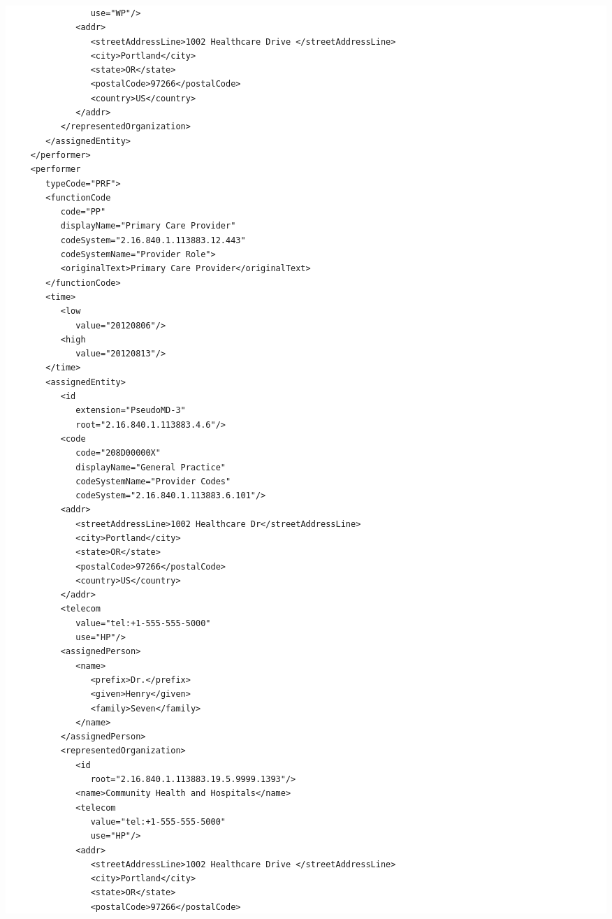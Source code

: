                      use="WP"/>
                  <addr>
                     <streetAddressLine>1002 Healthcare Drive </streetAddressLine>
                     <city>Portland</city>
                     <state>OR</state>
                     <postalCode>97266</postalCode>
                     <country>US</country>
                  </addr>
               </representedOrganization>
            </assignedEntity>
         </performer>
         <performer
            typeCode="PRF">
            <functionCode
               code="PP"
               displayName="Primary Care Provider"
               codeSystem="2.16.840.1.113883.12.443"
               codeSystemName="Provider Role">
               <originalText>Primary Care Provider</originalText>
            </functionCode>
            <time>
               <low
                  value="20120806"/>
               <high
                  value="20120813"/>
            </time>
            <assignedEntity>
               <id
                  extension="PseudoMD-3"
                  root="2.16.840.1.113883.4.6"/>
               <code
                  code="208D00000X"
                  displayName="General Practice"
                  codeSystemName="Provider Codes"
                  codeSystem="2.16.840.1.113883.6.101"/>
               <addr>
                  <streetAddressLine>1002 Healthcare Dr</streetAddressLine>
                  <city>Portland</city>
                  <state>OR</state>
                  <postalCode>97266</postalCode>
                  <country>US</country>
               </addr>
               <telecom
                  value="tel:+1-555-555-5000"
                  use="HP"/>
               <assignedPerson>
                  <name>
                     <prefix>Dr.</prefix>
                     <given>Henry</given>
                     <family>Seven</family>
                  </name>
               </assignedPerson>
               <representedOrganization>
                  <id
                     root="2.16.840.1.113883.19.5.9999.1393"/>
                  <name>Community Health and Hospitals</name>
                  <telecom
                     value="tel:+1-555-555-5000"
                     use="HP"/>
                  <addr>
                     <streetAddressLine>1002 Healthcare Drive </streetAddressLine>
                     <city>Portland</city>
                     <state>OR</state>
                     <postalCode>97266</postalCode>